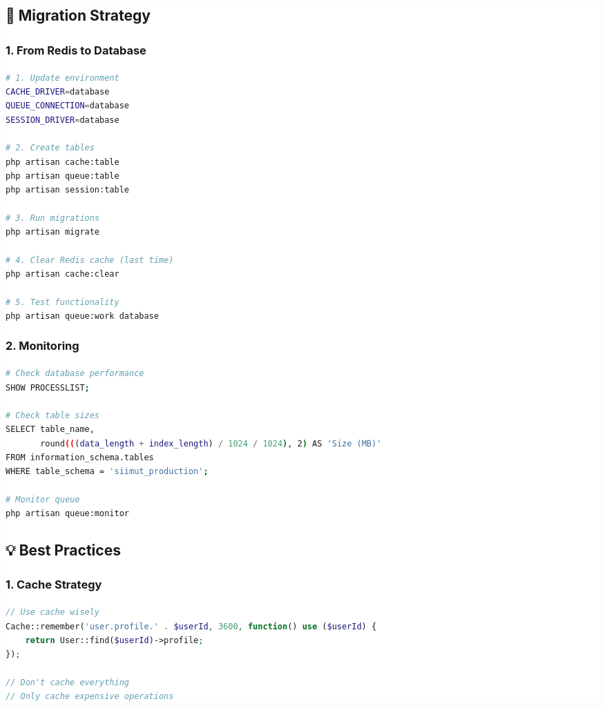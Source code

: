 ## 🚀 Migration Strategy

### 1. **From Redis to Database**
```bash
# 1. Update environment
CACHE_DRIVER=database
QUEUE_CONNECTION=database
SESSION_DRIVER=database

# 2. Create tables
php artisan cache:table
php artisan queue:table  
php artisan session:table

# 3. Run migrations
php artisan migrate

# 4. Clear Redis cache (last time)
php artisan cache:clear

# 5. Test functionality
php artisan queue:work database
```

### 2. **Monitoring**
```bash
# Check database performance
SHOW PROCESSLIST;

# Check table sizes
SELECT table_name, 
       round(((data_length + index_length) / 1024 / 1024), 2) AS 'Size (MB)'
FROM information_schema.tables 
WHERE table_schema = 'siimut_production';

# Monitor queue
php artisan queue:monitor
```

## 💡 Best Practices

### 1. **Cache Strategy**
```php
// Use cache wisely
Cache::remember('user.profile.' . $userId, 3600, function() use ($userId) {
    return User::find($userId)->profile;
});

// Don't cache everything
// Only cache expensive operations
```
